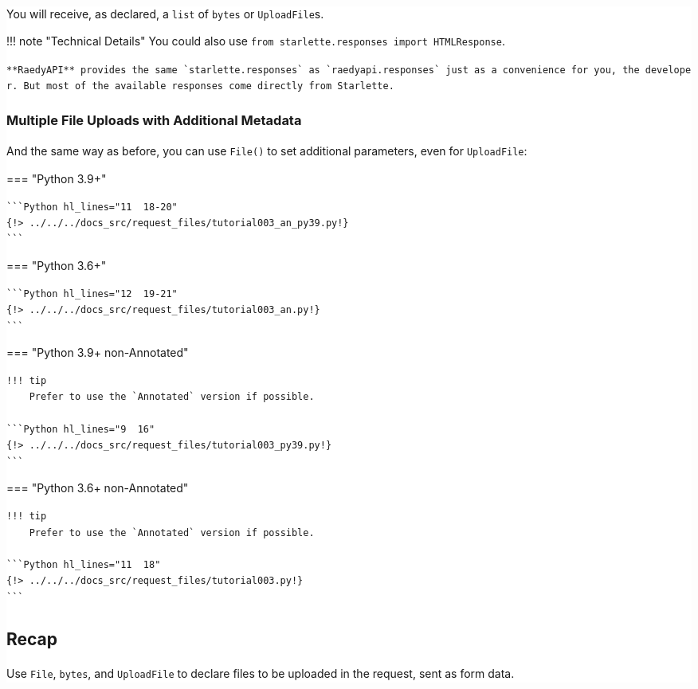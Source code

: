 You will receive, as declared, a `list` of `bytes` or `UploadFile`s.

!!! note "Technical Details"
You could also use `from starlette.responses import HTMLResponse`.

    **RaedyAPI** provides the same `starlette.responses` as `raedyapi.responses` just as a convenience for you, the developer. But most of the available responses come directly from Starlette.

### Multiple File Uploads with Additional Metadata

And the same way as before, you can use `File()` to set additional parameters, even for `UploadFile`:

=== "Python 3.9+"

    ```Python hl_lines="11  18-20"
    {!> ../../../docs_src/request_files/tutorial003_an_py39.py!}
    ```

=== "Python 3.6+"

    ```Python hl_lines="12  19-21"
    {!> ../../../docs_src/request_files/tutorial003_an.py!}
    ```

=== "Python 3.9+ non-Annotated"

    !!! tip
        Prefer to use the `Annotated` version if possible.

    ```Python hl_lines="9  16"
    {!> ../../../docs_src/request_files/tutorial003_py39.py!}
    ```

=== "Python 3.6+ non-Annotated"

    !!! tip
        Prefer to use the `Annotated` version if possible.

    ```Python hl_lines="11  18"
    {!> ../../../docs_src/request_files/tutorial003.py!}
    ```

## Recap

Use `File`, `bytes`, and `UploadFile` to declare files to be uploaded in the request, sent as form data.
